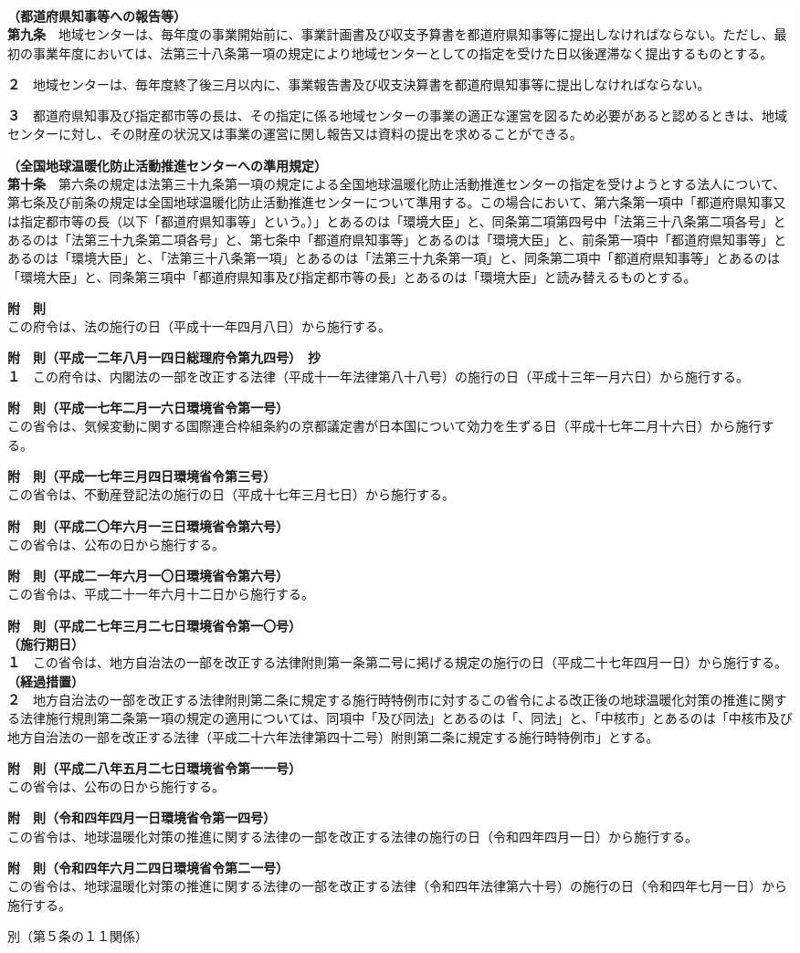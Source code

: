 **（都道府県知事等への報告等）**  
**第九条**　地域センターは、毎年度の事業開始前に、事業計画書及び収支予算書を都道府県知事等に提出しなければならない。ただし、最初の事業年度においては、法第三十八条第一項の規定により地域センターとしての指定を受けた日以後遅滞なく提出するものとする。  
  
**２**　地域センターは、毎年度終了後三月以内に、事業報告書及び収支決算書を都道府県知事等に提出しなければならない。  
  
**３**　都道府県知事及び指定都市等の長は、その指定に係る地域センターの事業の適正な運営を図るため必要があると認めるときは、地域センターに対し、その財産の状況又は事業の運営に関し報告又は資料の提出を求めることができる。  
  
**（全国地球温暖化防止活動推進センターへの準用規定）**  
**第十条**　第六条の規定は法第三十九条第一項の規定による全国地球温暖化防止活動推進センターの指定を受けようとする法人について、第七条及び前条の規定は全国地球温暖化防止活動推進センターについて準用する。この場合において、第六条第一項中「都道府県知事又は指定都市等の長（以下「都道府県知事等」という。）」とあるのは「環境大臣」と、同条第二項第四号中「法第三十八条第二項各号」とあるのは「法第三十九条第二項各号」と、第七条中「都道府県知事等」とあるのは「環境大臣」と、前条第一項中「都道府県知事等」とあるのは「環境大臣」と、「法第三十八条第一項」とあるのは「法第三十九条第一項」と、同条第二項中「都道府県知事等」とあるのは「環境大臣」と、同条第三項中「都道府県知事及び指定都市等の長」とあるのは「環境大臣」と読み替えるものとする。  
  
**附　則**  
この府令は、法の施行の日（平成十一年四月八日）から施行する。  
  
**附　則（平成一二年八月一四日総理府令第九四号）　抄**  
**１**　この府令は、内閣法の一部を改正する法律（平成十一年法律第八十八号）の施行の日（平成十三年一月六日）から施行する。  
  
**附　則（平成一七年二月一六日環境省令第一号）**  
この省令は、気候変動に関する国際連合枠組条約の京都議定書が日本国について効力を生ずる日（平成十七年二月十六日）から施行する。  
  
**附　則（平成一七年三月四日環境省令第三号）**  
この省令は、不動産登記法の施行の日（平成十七年三月七日）から施行する。  
  
**附　則（平成二〇年六月一三日環境省令第六号）**  
この省令は、公布の日から施行する。  
  
**附　則（平成二一年六月一〇日環境省令第六号）**  
この省令は、平成二十一年六月十二日から施行する。  
  
**附　則（平成二七年三月二七日環境省令第一〇号）**  
**（施行期日）**  
**１**　この省令は、地方自治法の一部を改正する法律附則第一条第二号に掲げる規定の施行の日（平成二十七年四月一日）から施行する。  
**（経過措置）**  
**２**　地方自治法の一部を改正する法律附則第二条に規定する施行時特例市に対するこの省令による改正後の地球温暖化対策の推進に関する法律施行規則第二条第一項の規定の適用については、同項中「及び同法」とあるのは「、同法」と、「中核市」とあるのは「中核市及び地方自治法の一部を改正する法律（平成二十六年法律第四十二号）附則第二条に規定する施行時特例市」とする。  
  
**附　則（平成二八年五月二七日環境省令第一一号）**  
この省令は、公布の日から施行する。  
  
**附　則（令和四年四月一日環境省令第一四号）**  
この省令は、地球温暖化対策の推進に関する法律の一部を改正する法律の施行の日（令和四年四月一日）から施行する。  
  
**附　則（令和四年六月二四日環境省令第二一号）**  
この省令は、地球温暖化対策の推進に関する法律の一部を改正する法律（令和四年法律第六十号）の施行の日（令和四年七月一日）から施行する。  
  
別（第５条の１１関係）  

          
        